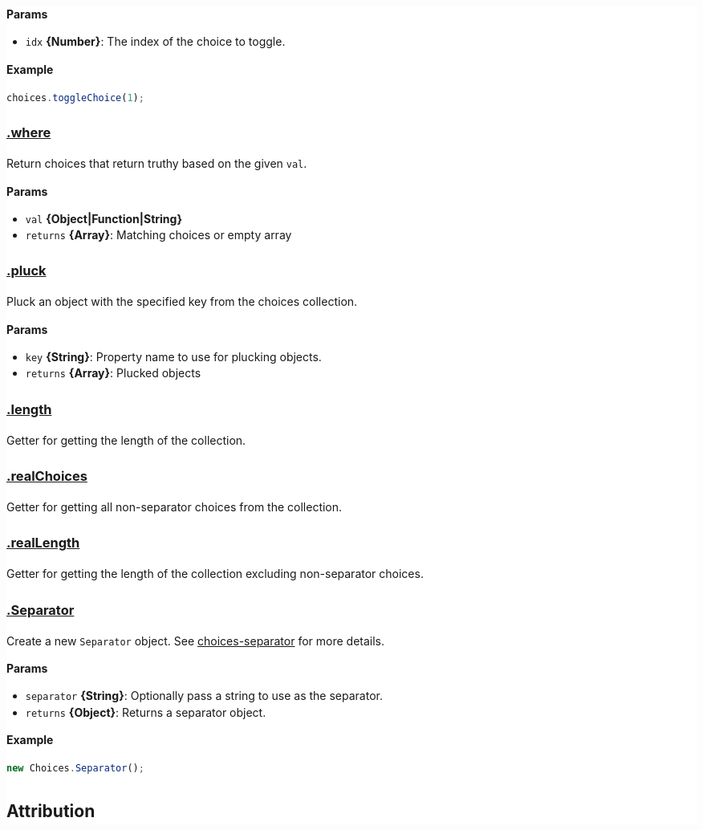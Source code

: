 **Params**

* `idx` **{Number}**: The index of the choice to toggle.

**Example**

```js
choices.toggleChoice(1);
```

### [.where](index.js#L224)

Return choices that return truthy based on the given `val`.

**Params**

* `val` **{Object|Function|String}**
* `returns` **{Array}**: Matching choices or empty array

### [.pluck](index.js#L259)

Pluck an object with the specified key from the choices collection.

**Params**

* `key` **{String}**: Property name to use for plucking objects.
* `returns` **{Array}**: Plucked objects

### [.length](index.js#L302)

Getter for getting the length of the collection.

### [.realChoices](index.js#L317)

Getter for getting all non-separator choices from the collection.

### [.realLength](index.js#L340)

Getter for getting the length of the collection excluding non-separator choices.

### [.Separator](index.js#L360)

Create a new `Separator` object. See [choices-separator](https://github.com/enquirer/choices-separator) for more details.

**Params**

* `separator` **{String}**: Optionally pass a string to use as the separator.
* `returns` **{Object}**: Returns a separator object.

**Example**

```js
new Choices.Separator();
```

## Attribution
